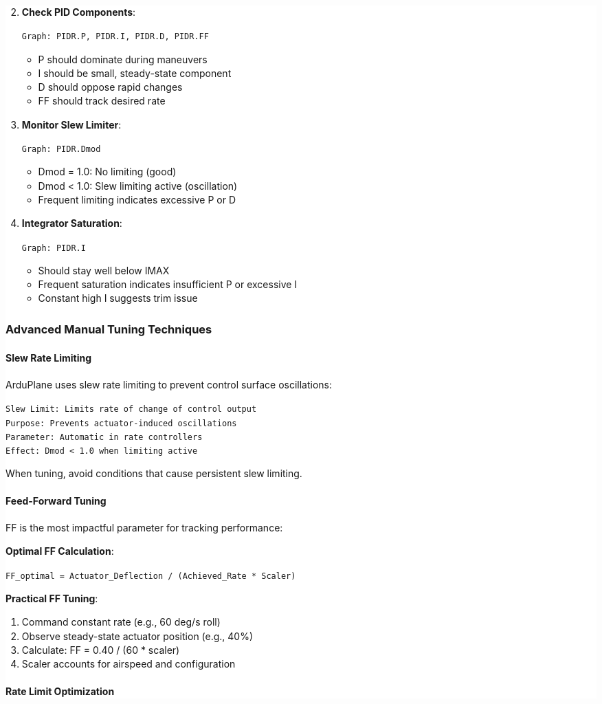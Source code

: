 2. **Check PID Components**:
   ```
   Graph: PIDR.P, PIDR.I, PIDR.D, PIDR.FF
   ```
   - P should dominate during maneuvers
   - I should be small, steady-state component
   - D should oppose rapid changes
   - FF should track desired rate

3. **Monitor Slew Limiter**:
   ```
   Graph: PIDR.Dmod
   ```
   - Dmod = 1.0: No limiting (good)
   - Dmod < 1.0: Slew limiting active (oscillation)
   - Frequent limiting indicates excessive P or D

4. **Integrator Saturation**:
   ```
   Graph: PIDR.I
   ```
   - Should stay well below IMAX
   - Frequent saturation indicates insufficient P or excessive I
   - Constant high I suggests trim issue

### Advanced Manual Tuning Techniques

#### Slew Rate Limiting

ArduPlane uses slew rate limiting to prevent control surface oscillations:

```
Slew Limit: Limits rate of change of control output
Purpose: Prevents actuator-induced oscillations
Parameter: Automatic in rate controllers
Effect: Dmod < 1.0 when limiting active
```

When tuning, avoid conditions that cause persistent slew limiting.

#### Feed-Forward Tuning

FF is the most impactful parameter for tracking performance:

**Optimal FF Calculation**:
```
FF_optimal = Actuator_Deflection / (Achieved_Rate * Scaler)
```

**Practical FF Tuning**:
1. Command constant rate (e.g., 60 deg/s roll)
2. Observe steady-state actuator position (e.g., 40%)
3. Calculate: FF = 0.40 / (60 * scaler)
4. Scaler accounts for airspeed and configuration

#### Rate Limit Optimization
